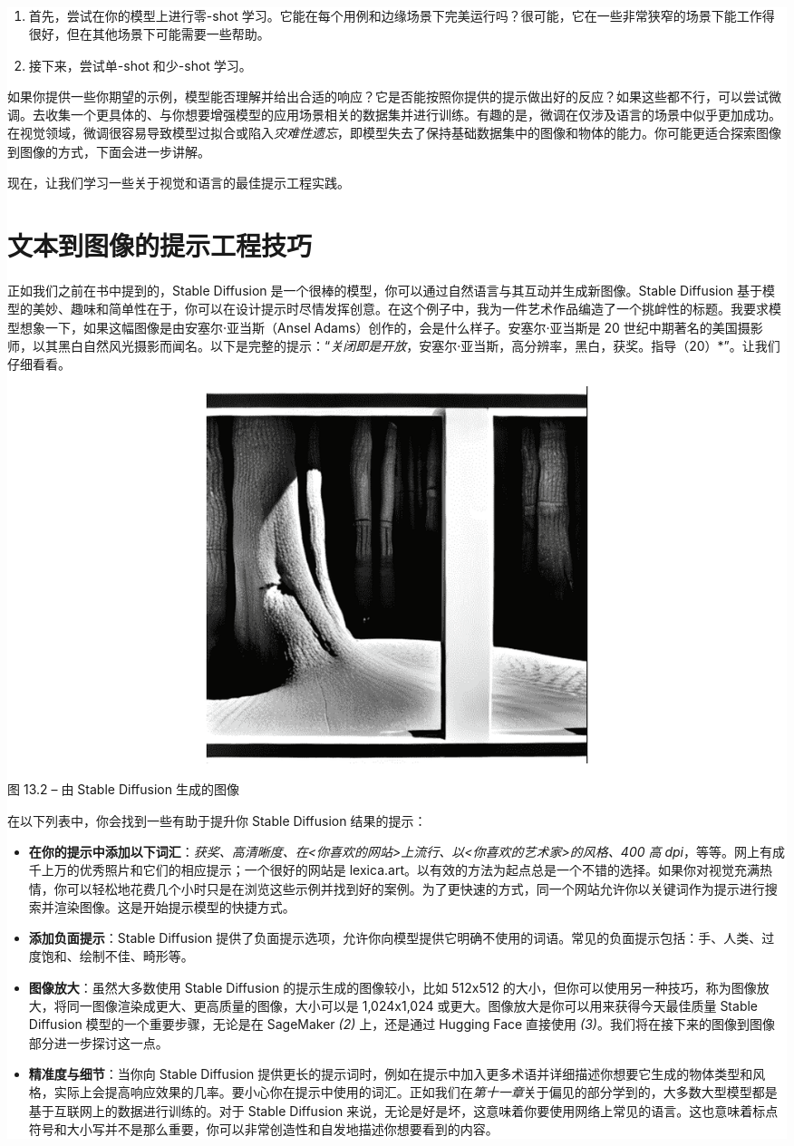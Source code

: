 1.  首先，尝试在你的模型上进行零-shot 学习。它能在每个用例和边缘场景下完美运行吗？很可能，它在一些非常狭窄的场景下能工作得很好，但在其他场景下可能需要一些帮助。

1.  接下来，尝试单-shot 和少-shot 学习。

如果你提供一些你期望的示例，模型能否理解并给出合适的响应？它是否能按照你提供的提示做出好的反应？如果这些都不行，可以尝试微调。去收集一个更具体的、与你想要增强模型的应用场景相关的数据集并进行训练。有趣的是，微调在仅涉及语言的场景中似乎更加成功。在视觉领域，微调很容易导致模型过拟合或陷入*灾难性遗忘*，即模型失去了保持基础数据集中的图像和物体的能力。你可能更适合探索图像到图像的方式，下面会进一步讲解。

现在，让我们学习一些关于视觉和语言的最佳提示工程实践。

# 文本到图像的提示工程技巧

正如我们之前在书中提到的，Stable Diffusion 是一个很棒的模型，你可以通过自然语言与其互动并生成新图像。Stable Diffusion 基于模型的美妙、趣味和简单性在于，你可以在设计提示时尽情发挥创意。在这个例子中，我为一件艺术作品编造了一个挑衅性的标题。我要求模型想象一下，如果这幅图像是由安塞尔·亚当斯（Ansel Adams）创作的，会是什么样子。安塞尔·亚当斯是 20 世纪中期著名的美国摄影师，以其黑白自然风光摄影而闻名。以下是完整的提示：“*关闭即是开放*，安塞尔·亚当斯，高分辨率，黑白，获奖。指导（20）*”。让我们仔细看看。

![图 13.2 – 由 Stable Diffusion 生成的图像](img/B18942_Figure_13_02.jpg)

图 13.2 – 由 Stable Diffusion 生成的图像

在以下列表中，你会找到一些有助于提升你 Stable Diffusion 结果的提示：

+   **在你的提示中添加以下词汇**：*获奖、高清晰度、在<你喜欢的网站>上流行、以<你喜欢的艺术家>的风格、400 高 dpi*，等等。网上有成千上万的优秀照片和它们的相应提示；一个很好的网站是 lexica.art。以有效的方法为起点总是一个不错的选择。如果你对视觉充满热情，你可以轻松地花费几个小时只是在浏览这些示例并找到好的案例。为了更快速的方式，同一个网站允许你以关键词作为提示进行搜索并渲染图像。这是开始提示模型的快捷方式。

+   **添加负面提示**：Stable Diffusion 提供了负面提示选项，允许你向模型提供它明确不使用的词语。常见的负面提示包括：手、人类、过度饱和、绘制不佳、畸形等。

+   **图像放大**：虽然大多数使用 Stable Diffusion 的提示生成的图像较小，比如 512x512 的大小，但你可以使用另一种技巧，称为图像放大，将同一图像渲染成更大、更高质量的图像，大小可以是 1,024x1,024 或更大。图像放大是你可以用来获得今天最佳质量 Stable Diffusion 模型的一个重要步骤，无论是在 SageMaker *(2)* 上，还是通过 Hugging Face 直接使用 *(3)*。我们将在接下来的图像到图像部分进一步探讨这一点。

+   **精准度与细节**：当你向 Stable Diffusion 提供更长的提示词时，例如在提示中加入更多术语并详细描述你想要它生成的物体类型和风格，实际上会提高响应效果的几率。要小心你在提示中使用的词汇。正如我们在*第十一章*关于偏见的部分学到的，大多数大型模型都是基于互联网上的数据进行训练的。对于 Stable Diffusion 来说，无论是好是坏，这意味着你要使用网络上常见的语言。这也意味着标点符号和大小写并不是那么重要，你可以非常创造性和自发地描述你想要看到的内容。
